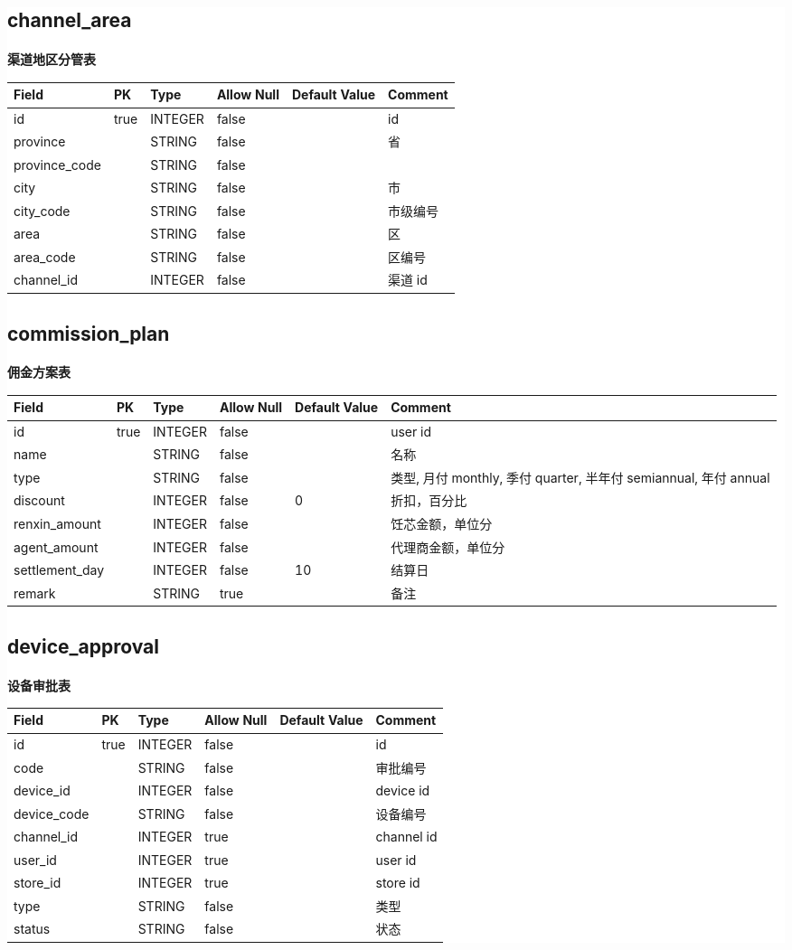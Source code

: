 
## channel_area 

**渠道地区分管表** 

|Field|PK|Type|Allow Null|Default Value|Comment|
|:--|:--|:--|:--|:--|:--|
|id|true|INTEGER|false||id|
|province||STRING|false||省|
|province_code||STRING|false|||
|city||STRING|false||市|
|city_code||STRING|false||市级编号|
|area||STRING|false||区|
|area_code||STRING|false||区编号|
|channel_id||INTEGER|false||渠道 id|
 

## commission_plan 

**佣金方案表** 

|Field|PK|Type|Allow Null|Default Value|Comment|
|:--|:--|:--|:--|:--|:--|
|id|true|INTEGER|false||user id|
|name||STRING|false||名称|
|type||STRING|false||类型, 月付 monthly, 季付 quarter, 半年付 semiannual, 年付 annual|
|discount||INTEGER|false|0|折扣，百分比|
|renxin_amount||INTEGER|false||饪芯金额，单位分|
|agent_amount||INTEGER|false||代理商金额，单位分|
|settlement_day||INTEGER|false|10|结算日|
|remark||STRING|true||备注|
 

## device_approval 

**设备审批表** 

|Field|PK|Type|Allow Null|Default Value|Comment|
|:--|:--|:--|:--|:--|:--|
|id|true|INTEGER|false||id|
|code||STRING|false||审批编号|
|device_id||INTEGER|false||device id|
|device_code||STRING|false||设备编号|
|channel_id||INTEGER|true||channel id|
|user_id||INTEGER|true||user id|
|store_id||INTEGER|true||store id|
|type||STRING|false||类型|
|status||STRING|false||状态|